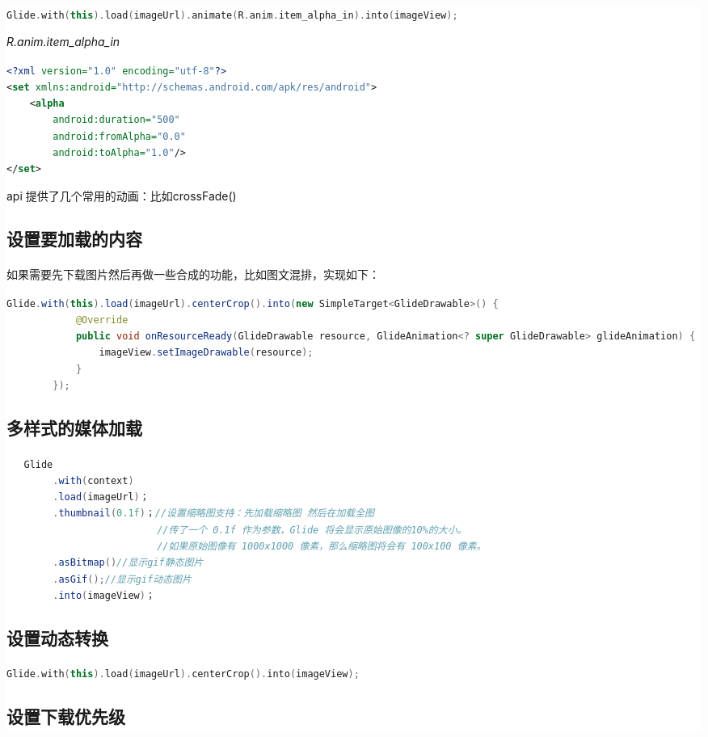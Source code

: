 ```kotlin
Glide.with(this).load(imageUrl).animate(R.anim.item_alpha_in).into(imageView);
```

 *R.anim.item_alpha_in*

```xml
<?xml version="1.0" encoding="utf-8"?>
<set xmlns:android="http://schemas.android.com/apk/res/android">
    <alpha
        android:duration="500"
        android:fromAlpha="0.0"
        android:toAlpha="1.0"/>
</set>
```

api 提供了几个常用的动画：比如crossFade()

## 设置要加载的内容

如果需要先下载图片然后再做一些合成的功能，比如图文混排，实现如下：

```java
Glide.with(this).load(imageUrl).centerCrop().into(new SimpleTarget<GlideDrawable>() {
            @Override
            public void onResourceReady(GlideDrawable resource, GlideAnimation<? super GlideDrawable> glideAnimation) {
                imageView.setImageDrawable(resource);
            }
        });
```

## 多样式的媒体加载

```csharp
   Glide
        .with(context)
        .load(imageUrl)；
        .thumbnail(0.1f)；//设置缩略图支持：先加载缩略图 然后在加载全图
                          //传了一个 0.1f 作为参数，Glide 将会显示原始图像的10%的大小。
                          //如果原始图像有 1000x1000 像素，那么缩略图将会有 100x100 像素。
        .asBitmap()//显示gif静态图片 
        .asGif();//显示gif动态图片
        .into(imageView)；
```

## 设置动态转换

```kotlin
Glide.with(this).load(imageUrl).centerCrop().into(imageView);
```

## 设置下载优先级
